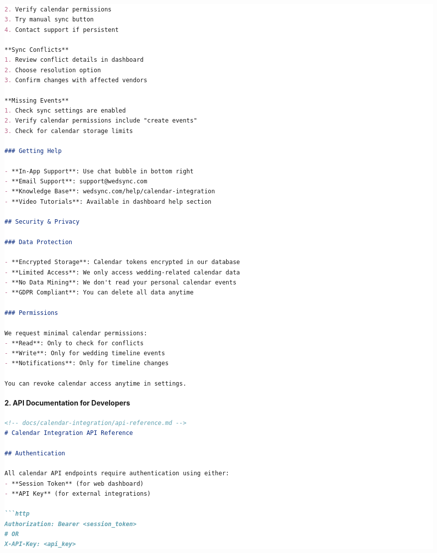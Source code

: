 ```markdown
2. Verify calendar permissions
3. Try manual sync button
4. Contact support if persistent

**Sync Conflicts**
1. Review conflict details in dashboard
2. Choose resolution option
3. Confirm changes with affected vendors

**Missing Events**
1. Check sync settings are enabled
2. Verify calendar permissions include "create events"
3. Check for calendar storage limits

### Getting Help

- **In-App Support**: Use chat bubble in bottom right
- **Email Support**: support@wedsync.com
- **Knowledge Base**: wedsync.com/help/calendar-integration
- **Video Tutorials**: Available in dashboard help section

## Security & Privacy

### Data Protection

- **Encrypted Storage**: Calendar tokens encrypted in our database
- **Limited Access**: We only access wedding-related calendar data
- **No Data Mining**: We don't read your personal calendar events
- **GDPR Compliant**: You can delete all data anytime

### Permissions

We request minimal calendar permissions:
- **Read**: Only to check for conflicts
- **Write**: Only for wedding timeline events
- **Notifications**: Only for timeline changes

You can revoke calendar access anytime in settings.
```

#### 2. API Documentation for Developers
```markdown
<!-- docs/calendar-integration/api-reference.md -->
# Calendar Integration API Reference

## Authentication

All calendar API endpoints require authentication using either:
- **Session Token** (for web dashboard)
- **API Key** (for external integrations)

```http
Authorization: Bearer <session_token>
# OR
X-API-Key: <api_key>
```
